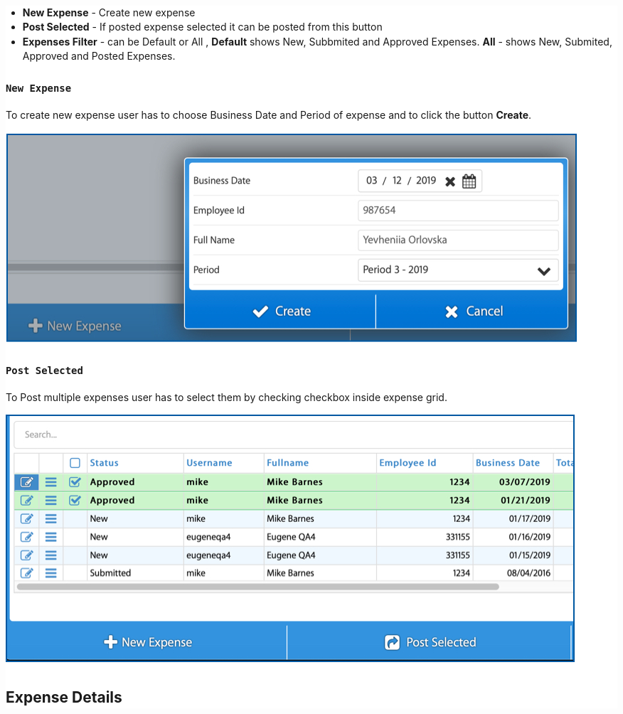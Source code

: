 - **New Expense** - Create new expense
- **Post Selected** - If posted expense selected it can be posted from this button 
- **Expenses Filter** - can be Default or All , **Default** shows New, Subbmited and Approved Expenses. **All** - shows New, Submited, Approved and Posted Expenses.

### **`New Expense`**

To create new expense user has to choose Business Date and Period of expense and to click the button **Create**. 

![New Expense](/assets/expenses/newexpense.jpg "New Expense modal window")

### **`Post Selected`**

To Post multiple expenses user has to select them by checking checkbox inside expense grid.  

![New Expense](/assets/expenses/postselected.jpg "Post Selected Expenses")


## **Expense Details**
